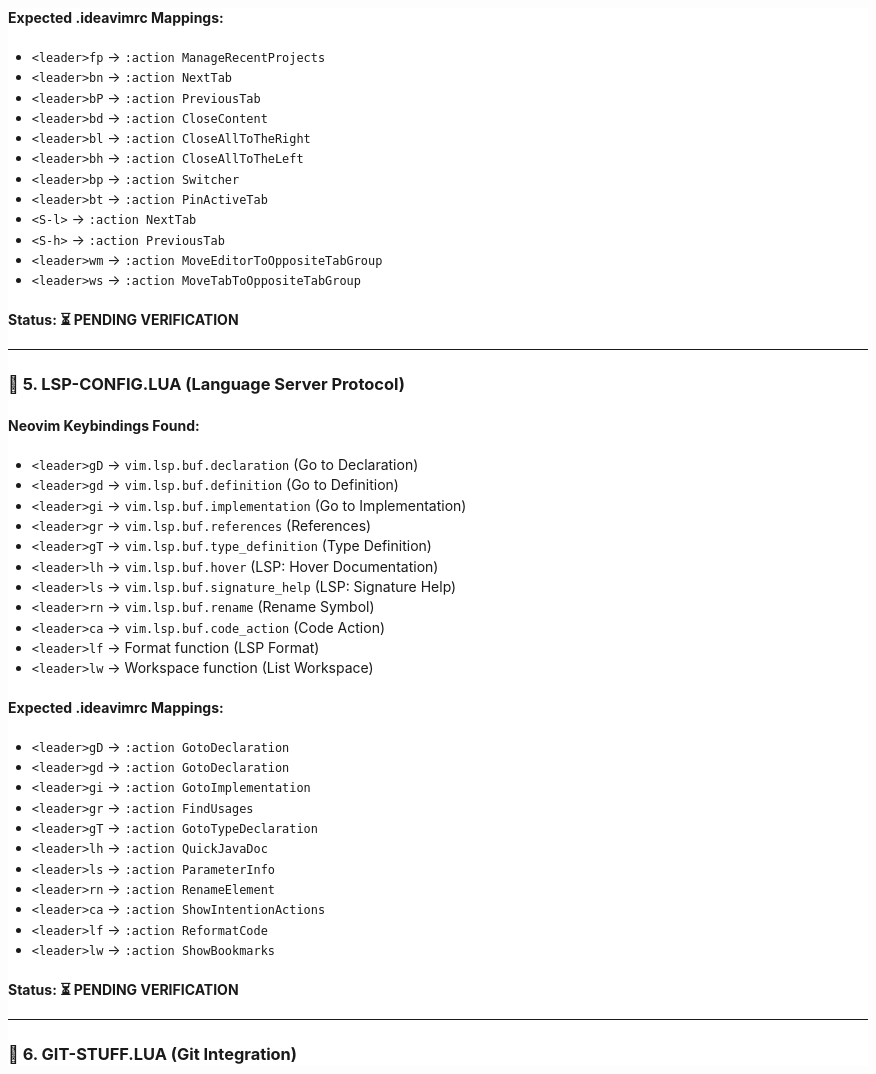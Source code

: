 #### **Expected .ideavimrc Mappings:**
- `<leader>fp` → `:action ManageRecentProjects`
- `<leader>bn` → `:action NextTab`
- `<leader>bP` → `:action PreviousTab`
- `<leader>bd` → `:action CloseContent`
- `<leader>bl` → `:action CloseAllToTheRight`
- `<leader>bh` → `:action CloseAllToTheLeft`
- `<leader>bp` → `:action Switcher`
- `<leader>bt` → `:action PinActiveTab`
- `<S-l>` → `:action NextTab`
- `<S-h>` → `:action PreviousTab`
- `<leader>wm` → `:action MoveEditorToOppositeTabGroup`
- `<leader>ws` → `:action MoveTabToOppositeTabGroup`

#### **Status**: ⏳ PENDING VERIFICATION

---

### 🔧 **5. LSP-CONFIG.LUA** (Language Server Protocol)

#### **Neovim Keybindings Found:**
- `<leader>gD` → `vim.lsp.buf.declaration` (Go to Declaration)
- `<leader>gd` → `vim.lsp.buf.definition` (Go to Definition)
- `<leader>gi` → `vim.lsp.buf.implementation` (Go to Implementation)
- `<leader>gr` → `vim.lsp.buf.references` (References)
- `<leader>gT` → `vim.lsp.buf.type_definition` (Type Definition)
- `<leader>lh` → `vim.lsp.buf.hover` (LSP: Hover Documentation)
- `<leader>ls` → `vim.lsp.buf.signature_help` (LSP: Signature Help)
- `<leader>rn` → `vim.lsp.buf.rename` (Rename Symbol)
- `<leader>ca` → `vim.lsp.buf.code_action` (Code Action)
- `<leader>lf` → Format function (LSP Format)
- `<leader>lw` → Workspace function (List Workspace)

#### **Expected .ideavimrc Mappings:**
- `<leader>gD` → `:action GotoDeclaration`
- `<leader>gd` → `:action GotoDeclaration`
- `<leader>gi` → `:action GotoImplementation`
- `<leader>gr` → `:action FindUsages`
- `<leader>gT` → `:action GotoTypeDeclaration`
- `<leader>lh` → `:action QuickJavaDoc`
- `<leader>ls` → `:action ParameterInfo`
- `<leader>rn` → `:action RenameElement`
- `<leader>ca` → `:action ShowIntentionActions`
- `<leader>lf` → `:action ReformatCode`
- `<leader>lw` → `:action ShowBookmarks`

#### **Status**: ⏳ PENDING VERIFICATION

---

### 🌿 **6. GIT-STUFF.LUA** (Git Integration)
